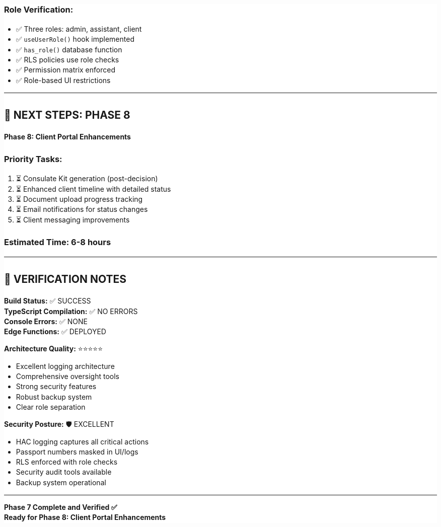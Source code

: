 ### Role Verification:
- ✅ Three roles: admin, assistant, client
- ✅ `useUserRole()` hook implemented
- ✅ `has_role()` database function
- ✅ RLS policies use role checks
- ✅ Permission matrix enforced
- ✅ Role-based UI restrictions

---

## 🎯 NEXT STEPS: PHASE 8

**Phase 8: Client Portal Enhancements**

### Priority Tasks:
1. ⏳ Consulate Kit generation (post-decision)
2. ⏳ Enhanced client timeline with detailed status
3. ⏳ Document upload progress tracking
4. ⏳ Email notifications for status changes
5. ⏳ Client messaging improvements

### Estimated Time: 6-8 hours

---

## 📝 VERIFICATION NOTES

**Build Status:** ✅ SUCCESS  
**TypeScript Compilation:** ✅ NO ERRORS  
**Console Errors:** ✅ NONE  
**Edge Functions:** ✅ DEPLOYED  

**Architecture Quality:** ⭐⭐⭐⭐⭐
- Excellent logging architecture
- Comprehensive oversight tools
- Strong security features
- Robust backup system
- Clear role separation

**Security Posture:** 🛡️ EXCELLENT
- HAC logging captures all critical actions
- Passport numbers masked in UI/logs
- RLS enforced with role checks
- Security audit tools available
- Backup system operational

---

**Phase 7 Complete and Verified ✅**  
**Ready for Phase 8: Client Portal Enhancements**
